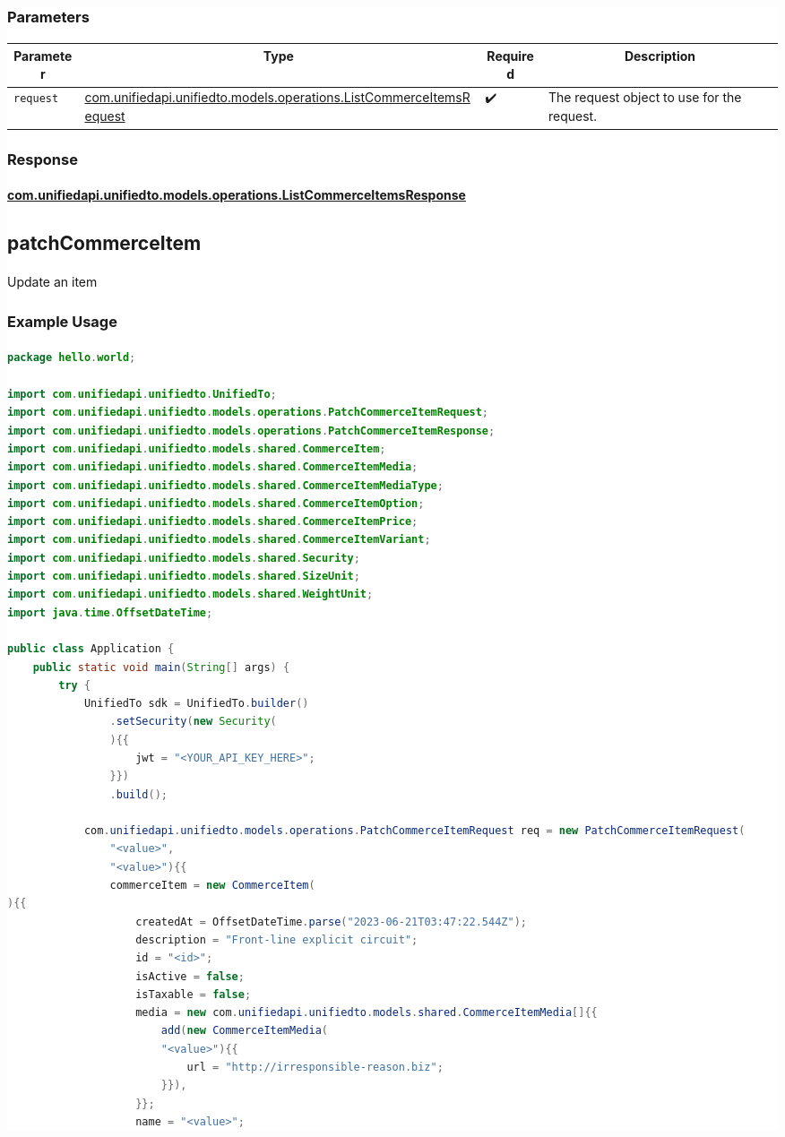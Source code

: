 ### Parameters

| Parameter                                                                                                                  | Type                                                                                                                       | Required                                                                                                                   | Description                                                                                                                |
| -------------------------------------------------------------------------------------------------------------------------- | -------------------------------------------------------------------------------------------------------------------------- | -------------------------------------------------------------------------------------------------------------------------- | -------------------------------------------------------------------------------------------------------------------------- |
| `request`                                                                                                                  | [com.unifiedapi.unifiedto.models.operations.ListCommerceItemsRequest](../../models/operations/ListCommerceItemsRequest.md) | :heavy_check_mark:                                                                                                         | The request object to use for the request.                                                                                 |


### Response

**[com.unifiedapi.unifiedto.models.operations.ListCommerceItemsResponse](../../models/operations/ListCommerceItemsResponse.md)**


## patchCommerceItem

Update an item

### Example Usage

```java
package hello.world;

import com.unifiedapi.unifiedto.UnifiedTo;
import com.unifiedapi.unifiedto.models.operations.PatchCommerceItemRequest;
import com.unifiedapi.unifiedto.models.operations.PatchCommerceItemResponse;
import com.unifiedapi.unifiedto.models.shared.CommerceItem;
import com.unifiedapi.unifiedto.models.shared.CommerceItemMedia;
import com.unifiedapi.unifiedto.models.shared.CommerceItemMediaType;
import com.unifiedapi.unifiedto.models.shared.CommerceItemOption;
import com.unifiedapi.unifiedto.models.shared.CommerceItemPrice;
import com.unifiedapi.unifiedto.models.shared.CommerceItemVariant;
import com.unifiedapi.unifiedto.models.shared.Security;
import com.unifiedapi.unifiedto.models.shared.SizeUnit;
import com.unifiedapi.unifiedto.models.shared.WeightUnit;
import java.time.OffsetDateTime;

public class Application {
    public static void main(String[] args) {
        try {
            UnifiedTo sdk = UnifiedTo.builder()
                .setSecurity(new Security(
                ){{
                    jwt = "<YOUR_API_KEY_HERE>";
                }})
                .build();

            com.unifiedapi.unifiedto.models.operations.PatchCommerceItemRequest req = new PatchCommerceItemRequest(
                "<value>",
                "<value>"){{
                commerceItem = new CommerceItem(
){{
                    createdAt = OffsetDateTime.parse("2023-06-21T03:47:22.544Z");
                    description = "Front-line explicit circuit";
                    id = "<id>";
                    isActive = false;
                    isTaxable = false;
                    media = new com.unifiedapi.unifiedto.models.shared.CommerceItemMedia[]{{
                        add(new CommerceItemMedia(
                        "<value>"){{
                            url = "http://irresponsible-reason.biz";
                        }}),
                    }};
                    name = "<value>";
```